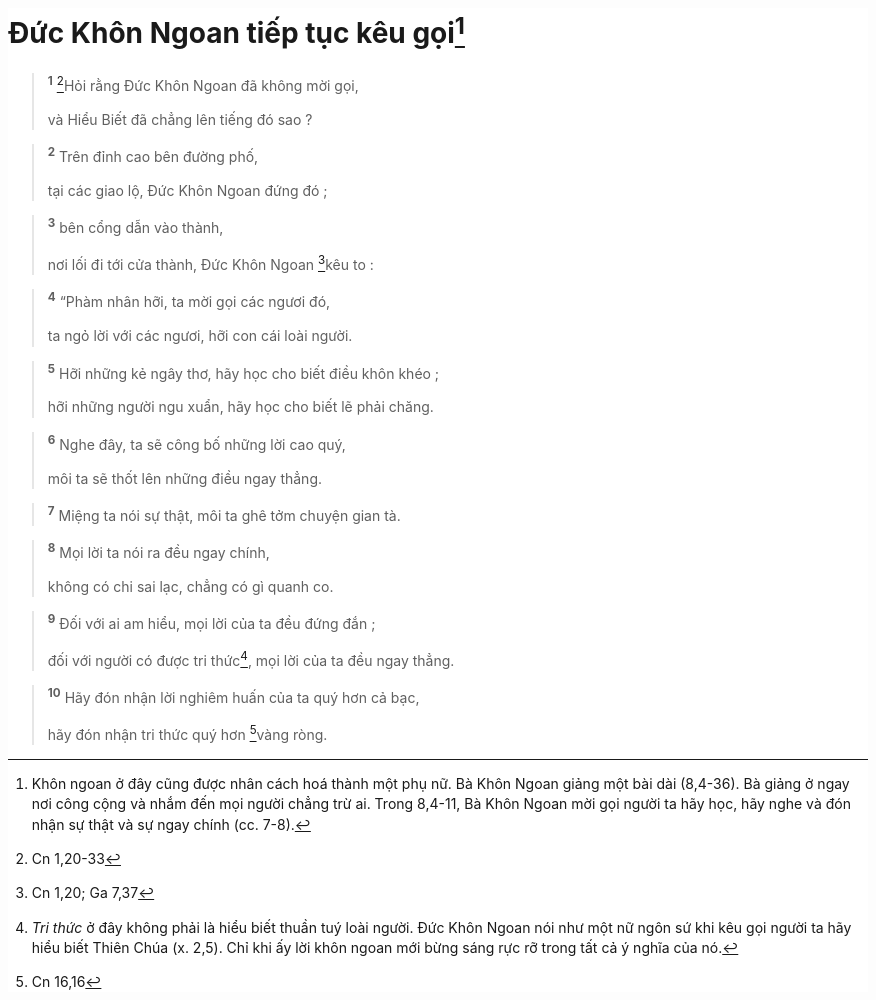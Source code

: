 # Đức Khôn Ngoan tiếp tục kêu gọi[^1]

> <sup><b>1</b></sup> [^1*]Hỏi rằng Đức Khôn Ngoan đã không mời gọi,
> 
> và Hiểu Biết đã chẳng lên tiếng đó sao ?
>


> <sup><b>2</b></sup> Trên đỉnh cao bên đường phố,
> 
> tại các giao lộ, Đức Khôn Ngoan đứng đó ;
>


> <sup><b>3</b></sup> bên cổng dẫn vào thành,
> 
> nơi lối đi tới cửa thành, Đức Khôn Ngoan [^2*]kêu to :
>


> <sup><b>4</b></sup> “Phàm nhân hỡi, ta mời gọi các ngươi đó,
> 
> ta ngỏ lời với các ngươi, hỡi con cái loài người.
>


> <sup><b>5</b></sup> Hỡi những kẻ ngây thơ, hãy học cho biết điều khôn khéo ;
> 
> hỡi những người ngu xuẩn, hãy học cho biết lẽ phải chăng.
>


> <sup><b>6</b></sup> Nghe đây, ta sẽ công bố những lời cao quý,
> 
> môi ta sẽ thốt lên những điều ngay thẳng.
>


> <sup><b>7</b></sup> Miệng ta nói sự thật, môi ta ghê tởm chuyện gian tà.
>


> <sup><b>8</b></sup> Mọi lời ta nói ra đều ngay chính,
> 
> không có chi sai lạc, chẳng có gì quanh co.
>


> <sup><b>9</b></sup> Đối với ai am hiểu, mọi lời của ta đều đứng đắn ;
> 
> đối với người có được tri thức[^2], mọi lời của ta đều ngay thẳng.
>


> <sup><b>10</b></sup> Hãy đón nhận lời nghiêm huấn của ta quý hơn cả bạc,
> 
> hãy đón nhận tri thức quý hơn [^3*]vàng ròng.
>


[^1]: Khôn ngoan ở đây cũng được nhân cách hoá thành một phụ nữ. Bà Khôn Ngoan giảng một bài dài (8,4-36). Bà giảng ở ngay nơi công cộng và nhắm đến mọi người chẳng trừ ai. Trong 8,4-11, Bà Khôn Ngoan mời gọi người ta hãy học, hãy nghe và đón nhận sự thật và sự ngay chính (cc. 7-8).
[^2]: <i>Tri thức</i> ở đây không phải là hiểu biết thuần tuý loài người. Đức Khôn Ngoan nói như một nữ ngôn sứ khi kêu gọi người ta hãy hiểu biết Thiên Chúa (x. 2,5). Chỉ khi ấy lời khôn ngoan mới bừng sáng rực rỡ trong tất cả ý nghĩa của nó.
[^3]: Câu này gần giống hệt với Cn 3,15. Nhiều bản dịch không coi câu này nằm trong bài giảng của Đức Khôn Ngoan.
[^4]: Đức Khôn Ngoan tự giới thiệu mình như người cố vấn cho kẻ cầm quyền. Phần này có nhiều đại từ : “ta.”
[^5]: Những thuộc tính của khôn ngoan ở đây sau này sẽ được gán cho Đức Chúa (x. G 12,13.16 ; Is 40,13-14).
[^6]: Đức Khôn Ngoan cho những khả năng điều hành quản trị, giúp người lãnh đạo biết cầm quyền trị nước.
[^7]: Tương quan với khôn ngoan là một tương quan của tình yêu cá vị (cc. 17 và 21). Gặp được khôn ngoan, ta sẽ được hưởng những điều tốt lành do khôn ngoan mang lại (cc. 18-19).
[^8]: Đây là một bài thơ hết sức đặc biệt. Khôn ngoan không phải chỉ là một thuộc tính của Thiên Chúa được nhân cách hoá thành một phụ nữ. Khôn ngoan ở đây được trình bày như một hữu thể được Thiên Chúa dựng nên trước vạn vật (cc. 22-26), và đã cộng tác với Người trong việc sáng tạo vũ trụ (cc. 27-30). Khôn ngoan trong bài thơ này mang dáng dấp của một nữ thần đang ngỏ lời với con người. Tuy nhiên, vì Ít-ra-en đã theo niềm tin độc thần từ lâu, nên tác giả của sách Cn chắc đã không hề coi khôn ngoan như một vị thần độc lập theo kiểu nữ thần Ma-át của người Ai-cập (Ma-át là con gái của thần Rê, bà đầy quyền thế và gây áp lực trên vị thần này). – Dù sao qua bài thơ này, ta thấy được bản chất của khôn ngoan. Khôn ngoan không bắt nguồn từ trí tuệ con người, nhưng từ chính Thiên Chúa. Nhờ nó, Thiên Chúa hình thành và thực hiện công cuộc sáng tạo. Hơn nữa, Người còn muốn cho con người được tham dự vào sự khôn ngoan của mình (c.31). – Bài thơ này lại chuẩn bị cho một mặc khải lớn. Đó là mặc khải về Con Thiên Chúa làm người là Đức Giê-su Ki-tô. Người là sự khôn ngoan đích thực của Thiên Chúa (1 Cr 1,24.30). Sự khôn ngoan này thật là một ngôi vị thần linh đến với con người trên mặt đất. Chính Người là Ngôi Lời đã ở bên Thiên Chúa từ nguyên thuỷ, và đã cộng tác với Thiên Chúa trong việc sáng tạo vũ trụ (Ga 1,1-10).
[^9]: Động từ <span class="hebrew-translit">qänâ</span> ở đây được dịch là <i>dựng nên</i>. Nó có thể được dịch là <i>sinh ra</i>, –dĩ nhiên phải hiểu theo nghĩa bóng–, hay <i>sở hữu</i> (x. 3,19).
[^10]: <i>Tấn phong</i> do động từ <span class="hebrew-translit">näsak</span>. Động từ này cũng có nghĩa là <i>hình thành</i> hay <i>đan dệt,</i> nên nhiều người hiểu <span class="hebrew-translit">näsak</span> ở đây đồng nghĩa với <i>sinh ra</i> hay <i>dựng nên</i> như trong cc. 22 và 24.
[^11]: Khôn ngoan tuy có trước vạn vật, nhưng vẫn có sau Thiên Chúa và được Người sinh ra.
[^12]: Người Do-thái xưa cho rằng <i>núi đồi</i> được cắm sâu trong vực thẳm để làm cột trụ nâng đỡ vòm trời hoặc làm nền cho vòm trời.
[^13]: <i>Hạt bụi</i> tượng trưng yếu tố căn bản tạo nên thế giới.
[^14]: <i>Vòng tròn</i> này là đường chân trời. Thiên Chúa đánh dấu ranh giới giữa đất và vực thẳm.
[^15]: Có bản dịch c.29ab như sau : <i>Người ra chỉ thị cho biển, và nước sẽ không vượt quá lệnh Người</i>.
[^16]: Có bản dịch là <i>như trẻ thơ</i>. Khi hiểu khôn ngoan như tay thợ cả, thì vai trò tích cực của khôn ngoan được nhấn mạnh. Nếu hiểu khôn ngoan như trẻ thơ thì hợp với ý tưởng của những câu sau, nhưng lại không hợp với khuynh hướng sau này : đề cao vai trò của khôn ngoan trong công cuộc sáng tạo của Thiên Chúa.
[^17]: Khôn ngoan vừa ở bên Thiên Chúa, vừa ở bên con người.
[^18]: Khôn ngoan mời gọi các môn sinh có thái độ <i>lắng nghe</i> (cc. 32.33.34) lời giáo huấn của mình. Biết <i>lắng nghe</i> là một mối phúc, vì sẽ gặp được sự sống và muôn ân lộc của Đức Chúa.
[^1*]: Cn 1,20-33
[^2*]: Cn 1,20; Ga 7,37
[^3*]: Cn 16,16
[^4*]: Cn 3,15
[^5*]: Cn 11,2; 15,25
[^6*]: Is 11,2-3
[^7*]: Kn 9,10-12; Hc 10,4
[^8*]: Kn 6,12
[^9*]: Cn 3,16
[^10*]: Cn 3,19-20; Kh 3,14
[^11*]: St 1,1; Ga 1,1
[^12*]: Cn 3,20; 8,28
[^13*]: G 38,8-11
[^14*]: Br 3,38
[^15*]: Hc 14,20
[^16*]: Kn 1,12